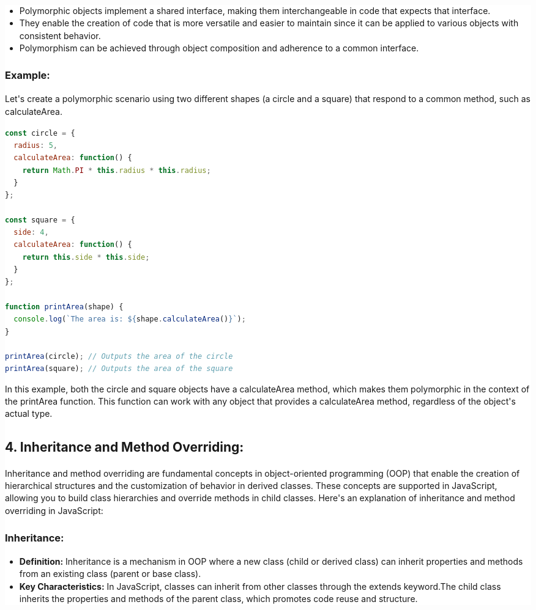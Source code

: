 *   Polymorphic objects implement a shared interface, making them interchangeable in code that expects that interface.
*   They enable the creation of code that is more versatile and easier to maintain since it can be applied to various objects with consistent behavior.
*   Polymorphism can be achieved through object composition and adherence to a common interface.


### Example:

Let's create a polymorphic scenario using two different shapes (a circle and a square) that respond to a common method, such as calculateArea.

```javascript
const circle = {
  radius: 5,
  calculateArea: function() {
    return Math.PI * this.radius * this.radius;
  }
};

const square = {
  side: 4,
  calculateArea: function() {
    return this.side * this.side;
  }
};

function printArea(shape) {
  console.log(`The area is: ${shape.calculateArea()}`);
}

printArea(circle); // Outputs the area of the circle
printArea(square); // Outputs the area of the square
```

In this example, both the circle and square objects have a calculateArea method, which makes them polymorphic in the context of the printArea function. This function can work with any object that provides a calculateArea method, regardless of the object's actual type.

## **4. Inheritance and Method Overriding:**

Inheritance and method overriding are fundamental concepts in object-oriented programming (OOP) that enable the creation of hierarchical structures and the customization of behavior in derived classes. These concepts are supported in JavaScript, allowing you to build class hierarchies and override methods in child classes. Here's an explanation of inheritance and method overriding in JavaScript:

### Inheritance:

*   **Definition:** Inheritance is a mechanism in OOP where a new class (child or derived class) can inherit properties and methods from an existing class (parent or base class).
*   **Key Characteristics:** In JavaScript, classes can inherit from other classes through the extends keyword.The child class inherits the properties and methods of the parent class, which promotes code reuse and structure.
